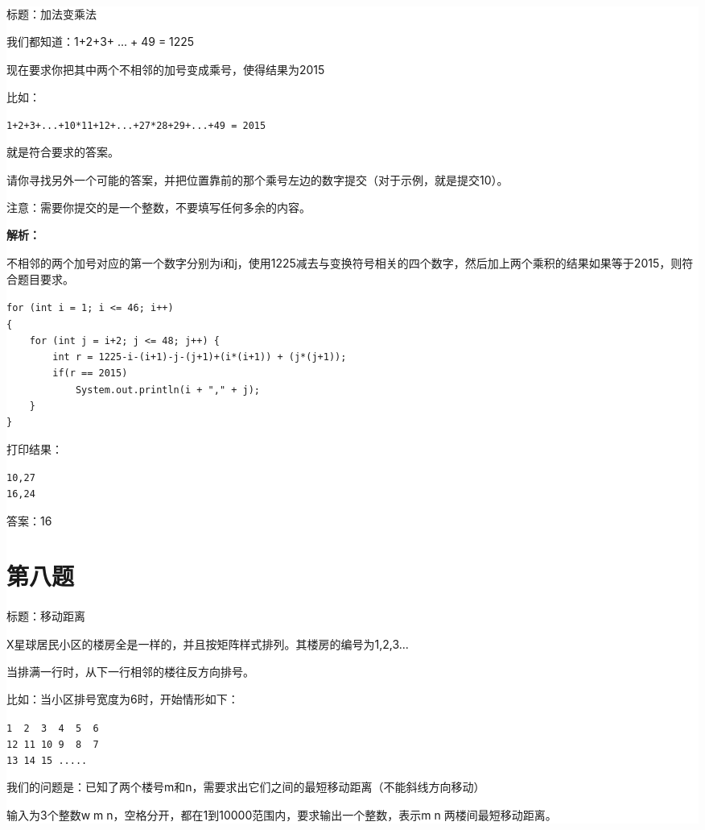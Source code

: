 标题：加法变乘法

我们都知道：1+2+3+ ... + 49 = 1225

现在要求你把其中两个不相邻的加号变成乘号，使得结果为2015

比如：

```
1+2+3+...+10*11+12+...+27*28+29+...+49 = 2015
```

就是符合要求的答案。

请你寻找另外一个可能的答案，并把位置靠前的那个乘号左边的数字提交（对于示例，就是提交10）。

注意：需要你提交的是一个整数，不要填写任何多余的内容。

**解析：**

不相邻的两个加号对应的第一个数字分别为i和j，使用1225减去与变换符号相关的四个数字，然后加上两个乘积的结果如果等于2015，则符合题目要求。

```
for (int i = 1; i <= 46; i++) 
{
	for (int j = i+2; j <= 48; j++) {
		int r = 1225-i-(i+1)-j-(j+1)+(i*(i+1)) + (j*(j+1));
		if(r == 2015)
			System.out.println(i + "," + j);
	}
}
```

打印结果：

```
10,27
16,24
```

答案：16

# 第八题

标题：移动距离

X星球居民小区的楼房全是一样的，并且按矩阵样式排列。其楼房的编号为1,2,3...

当排满一行时，从下一行相邻的楼往反方向排号。

比如：当小区排号宽度为6时，开始情形如下：

```
1  2  3  4  5  6
12 11 10 9  8  7
13 14 15 .....
```

我们的问题是：已知了两个楼号m和n，需要求出它们之间的最短移动距离（不能斜线方向移动）

输入为3个整数w m n，空格分开，都在1到10000范围内，要求输出一个整数，表示m n 两楼间最短移动距离。
